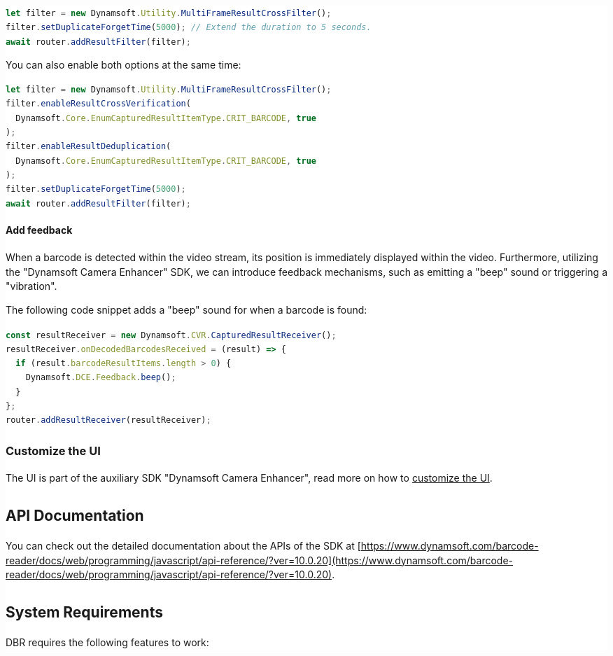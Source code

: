 ```js
let filter = new Dynamsoft.Utility.MultiFrameResultCrossFilter();
filter.setDuplicateForgetTime(5000); // Extend the duration to 5 seconds.
await router.addResultFilter(filter);
```

You can also enable both options at the same time:

```js
let filter = new Dynamsoft.Utility.MultiFrameResultCrossFilter();
filter.enableResultCrossVerification(
  Dynamsoft.Core.EnumCapturedResultItemType.CRIT_BARCODE, true
);
filter.enableResultDeduplication(
  Dynamsoft.Core.EnumCapturedResultItemType.CRIT_BARCODE, true
);
filter.setDuplicateForgetTime(5000);
await router.addResultFilter(filter);
```

#### Add feedback

When a barcode is detected within the video stream, its position is immediately displayed within the video. Furthermore, utilizing the "Dynamsoft Camera Enhancer" SDK, we can introduce feedback mechanisms, such as emitting a "beep" sound or triggering a "vibration".

The following code snippet adds a "beep" sound for when a barcode is found:

```js
const resultReceiver = new Dynamsoft.CVR.CapturedResultReceiver();
resultReceiver.onDecodedBarcodesReceived = (result) => {
  if (result.barcodeResultItems.length > 0) {
    Dynamsoft.DCE.Feedback.beep();
  }
};
router.addResultReceiver(resultReceiver);
```

### Customize the UI

The UI is part of the auxiliary SDK "Dynamsoft Camera Enhancer", read more on how to [customize the UI](https://www.dynamsoft.com/camera-enhancer/docs/web/programming/javascript/user-guide/index.html#customize-the-ui).

## API Documentation

You can check out the detailed documentation about the APIs of the SDK at
[https://www.dynamsoft.com/barcode-reader/docs/web/programming/javascript/api-reference/?ver=10.0.20](https://www.dynamsoft.com/barcode-reader/docs/web/programming/javascript/api-reference/?ver=10.0.20).

## System Requirements

DBR requires the following features to work:
